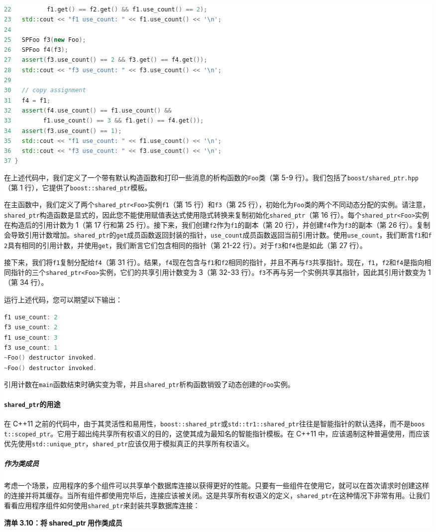 ```cpp
22          f1.get() == f2.get() && f1.use_count() == 2);
23   std::cout << "f1 use_count: " << f1.use_count() << '\n';
24          
25   SPFoo f3(new Foo);
26   SPFoo f4(f3);
27   assert(f3.use_count() == 2 && f3.get() == f4.get());
28   std::cout << "f3 use_count: " << f3.use_count() << '\n';
29  
30   // copy assignment
31   f4 = f1;
32   assert(f4.use_count() == f1.use_count() && 
33         f1.use_count() == 3 && f1.get() == f4.get());
34   assert(f3.use_count() == 1);
35   std::cout << "f1 use_count: " << f1.use_count() << '\n';
36   std::cout << "f3 use_count: " << f3.use_count() << '\n';
37 }
```

在上述代码中，我们定义了一个带有默认构造函数和打印一些消息的析构函数的`Foo`类（第 5-9 行）。我们包括了`boost/shared_ptr.hpp`（第 1 行），它提供了`boost::shared_ptr`模板。

在主函数中，我们定义了两个`shared_ptr<Foo>`实例`f1`（第 15 行）和`f3`（第 25 行），初始化为`Foo`类的两个不同动态分配的实例。请注意，`shared_ptr`构造函数是显式的，因此您不能使用赋值表达式使用隐式转换来复制初始化`shared_ptr`（第 16 行）。每个`shared_ptr<Foo>`实例在构造后的引用计数为 1（第 17 行和第 25 行）。接下来，我们创建`f2`作为`f1`的副本（第 20 行），并创建`f4`作为`f3`的副本（第 26 行）。复制会导致引用计数增加。`shared_ptr`的`get`成员函数返回封装的指针，`use_count`成员函数返回当前引用计数。使用`use_count`，我们断言`f1`和`f2`具有相同的引用计数，并使用`get`，我们断言它们包含相同的指针（第 21-22 行）。对于`f3`和`f4`也是如此（第 27 行）。

接下来，我们将`f1`复制分配给`f4`（第 31 行）。结果，`f4`现在包含与`f1`和`f2`相同的指针，并且不再与`f3`共享指针。现在，`f1`，`f2`和`f4`是指向相同指针的三个`shared_ptr<Foo>`实例，它们的共享引用计数变为 3（第 32-33 行）。`f3`不再与另一个实例共享其指针，因此其引用计数变为 1（第 34 行）。

运行上述代码，您可以期望以下输出：

```cpp
f1 use_count: 2
f3 use_count: 2
f1 use_count: 3
f3 use_count: 1
~Foo() destructor invoked.
~Foo() destructor invoked.
```

引用计数在`main`函数结束时确实变为零，并且`shared_ptr`析构函数销毁了动态创建的`Foo`实例。

#### `shared_ptr`的用途

在 C++11 之前的代码中，由于其灵活性和易用性，`boost::shared_ptr`或`std::tr1::shared_ptr`往往是智能指针的默认选择，而不是`boost::scoped_ptr`。它用于超出纯共享所有权语义的目的，这使其成为最知名的智能指针模板。在 C++11 中，应该遏制这种普遍使用，而应该优先使用`std::unique_ptr`，`shared_ptr`应该仅用于模拟真正的共享所有权语义。

##### 作为类成员

考虑一个场景，应用程序的多个组件可以共享单个数据库连接以获得更好的性能。只要有一些组件在使用它，就可以在首次请求时创建这样的连接并将其缓存。当所有组件都使用完毕后，连接应该被关闭。这是共享所有权语义的定义，`shared_ptr`在这种情况下非常有用。让我们看看应用程序组件如何使用`shared_ptr`来封装共享数据库连接：

**清单 3.10：将 shared_ptr 用作类成员**
